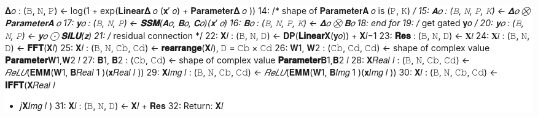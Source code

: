 𝚫𝑜 : (𝙱, 𝙽, 𝙿) ← log(1 + exp(𝐋𝐢𝐧𝐞𝐚𝐫𝚫
𝑜 (𝐱′
𝑜) + 𝐏𝐚𝐫𝐚𝐦𝐞𝐭𝐞𝐫𝚫
𝑜 ))
14:
/* shape of 𝐏𝐚𝐫𝐚𝐦𝐞𝐭𝐞𝐫𝐀
𝑜 is (𝙿, 𝙺) */
15:
𝐀𝑜 : (𝙱, 𝙽, 𝙿, 𝙺) ← 𝚫𝑜
⨂ 𝐏𝐚𝐫𝐚𝐦𝐞𝐭𝐞𝐫𝐀
𝑜
17:
𝐲𝑜 : (𝙱, 𝙽, 𝙿) ← **𝐒𝐒𝐌**(𝐀𝑜, 𝐁𝑜, 𝐂𝑜)(𝐱′
𝑜)
16:
𝐁𝑜 : (𝙱, 𝙽, 𝙿, 𝙺) ← 𝚫𝑜
⨂ 𝐁𝑜
18: end for
19: /* get gated 𝐲𝑜 */
20: 𝐲𝑜 : (𝙱, 𝙽, 𝙿) ← 𝐲𝑜
⨀ **𝐒𝐢𝐋𝐔**(𝐳)
21: /* residual connection */
22: 𝐗𝑙 : (𝙱, 𝙽, 𝙳) ← 𝐃𝐏(**𝐋𝐢𝐧𝐞𝐚𝐫**𝐗(𝐲𝑜)) + 𝐗𝑙−1
23: **𝐑𝐞𝐬** : (𝙱, 𝙽, 𝙳) ← 𝐗𝑙
24: 𝐗𝑙 : (𝙱, 𝙽, 𝙳) ← **𝐅𝐅𝐓**(𝐗𝑙) 25: 𝐗𝑙 : (𝙱, 𝙽, 𝙲𝚋, 𝙲𝚍) ← **𝐫𝐞𝐚𝐫𝐫𝐚𝐧𝐠𝐞**(𝐗𝑙), 𝙳 = 𝙲𝚋 × 𝙲𝚍
26: 𝐖1, 𝐖2 : (𝙲𝚋, 𝙲𝚍, 𝙲𝚍) ← shape of complex value **𝐏𝐚𝐫𝐚𝐦𝐞𝐭𝐞𝐫**𝐖1,𝐖2
𝑙
27: 𝐁1, 𝐁2 : (𝙲𝚋, 𝙲𝚍) ← shape of complex value **𝐏𝐚𝐫𝐚𝐦𝐞𝐭𝐞𝐫**𝐁1,𝐁2
𝑙
28: 𝐗𝑅𝑒𝑎𝑙
𝑙
: (𝙱, 𝙽, 𝙲𝚋, 𝙲𝚍) ← *𝑅𝑒𝐿𝑈*(𝐄𝐌𝐌(𝐖1, 𝐁𝑅𝑒𝑎𝑙
1
)(𝐱𝑅𝑒𝑎𝑙
𝑙
))
29: 𝐗𝐼𝑚𝑔
𝑙
: (𝙱, 𝙽, 𝙲𝚋, 𝙲𝚍) ← *𝑅𝑒𝐿𝑈*(𝐄𝐌𝐌(𝐖1, 𝐁𝐼𝑚𝑔
1
)(𝐱𝐼𝑚𝑔
𝑙
))
30: 𝐗𝑙 : (𝙱, 𝙽, 𝙲𝚋, 𝙲𝚍) ← **𝐈𝐅𝐅𝐓**(𝐗𝑅𝑒𝑎𝑙
𝑙
+ 𝑗𝐗𝐼𝑚𝑔
𝑙
)
31: 𝐗𝑙 : (𝙱, 𝙽, 𝙳) ← 𝐗𝑙 + 𝐑𝐞𝐬
32: Return: 𝐗𝑙